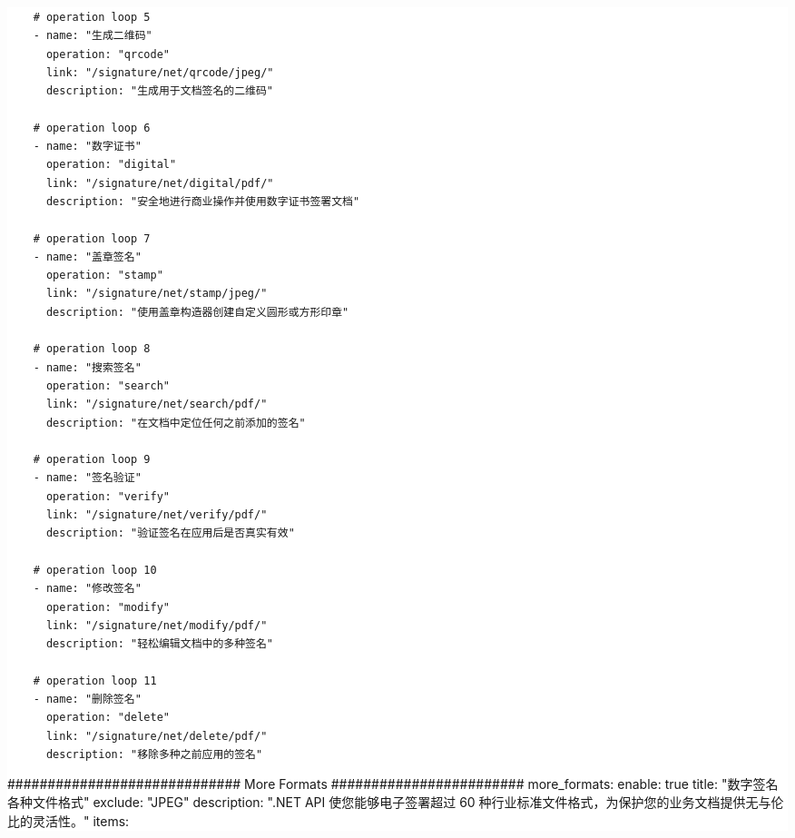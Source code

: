         # operation loop 5
        - name: "生成二维码"
          operation: "qrcode"
          link: "/signature/net/qrcode/jpeg/"
          description: "生成用于文档签名的二维码"
          
        # operation loop 6
        - name: "数字证书"
          operation: "digital"
          link: "/signature/net/digital/pdf/"
          description: "安全地进行商业操作并使用数字证书签署文档"

        # operation loop 7
        - name: "盖章签名"
          operation: "stamp"
          link: "/signature/net/stamp/jpeg/"
          description: "使用盖章构造器创建自定义圆形或方形印章"
          
        # operation loop 8
        - name: "搜索签名"
          operation: "search"
          link: "/signature/net/search/pdf/"
          description: "在文档中定位任何之前添加的签名"
          
        # operation loop 9
        - name: "签名验证"
          operation: "verify"
          link: "/signature/net/verify/pdf/"
          description: "验证签名在应用后是否真实有效"
          
        # operation loop 10
        - name: "修改签名"
          operation: "modify"
          link: "/signature/net/modify/pdf/"
          description: "轻松编辑文档中的多种签名"
          
        # operation loop 11
        - name: "删除签名"
          operation: "delete"
          link: "/signature/net/delete/pdf/"
          description: "移除多种之前应用的签名"
          
############################# More Formats ########################
more_formats:
    enable: true
    title: "数字签名各种文件格式"
    exclude: "JPEG"
    description: ".NET API 使您能够电子签署超过 60 种行业标准文件格式，为保护您的业务文档提供无与伦比的灵活性。"
    items: 
          